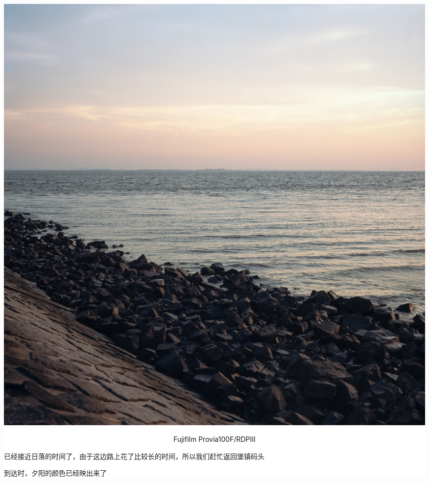 ![32](/assets/img/film-trip-to-chongming-drew-28.jpg)
<p style="text-align: center;">
Fujifilm Provia100F/RDPIII
</p>

已经接近日落的时间了，由于这边路上花了比较长的时间，所以我们赶忙返回堡镇码头

到达时，夕阳的颜色已经映出来了
